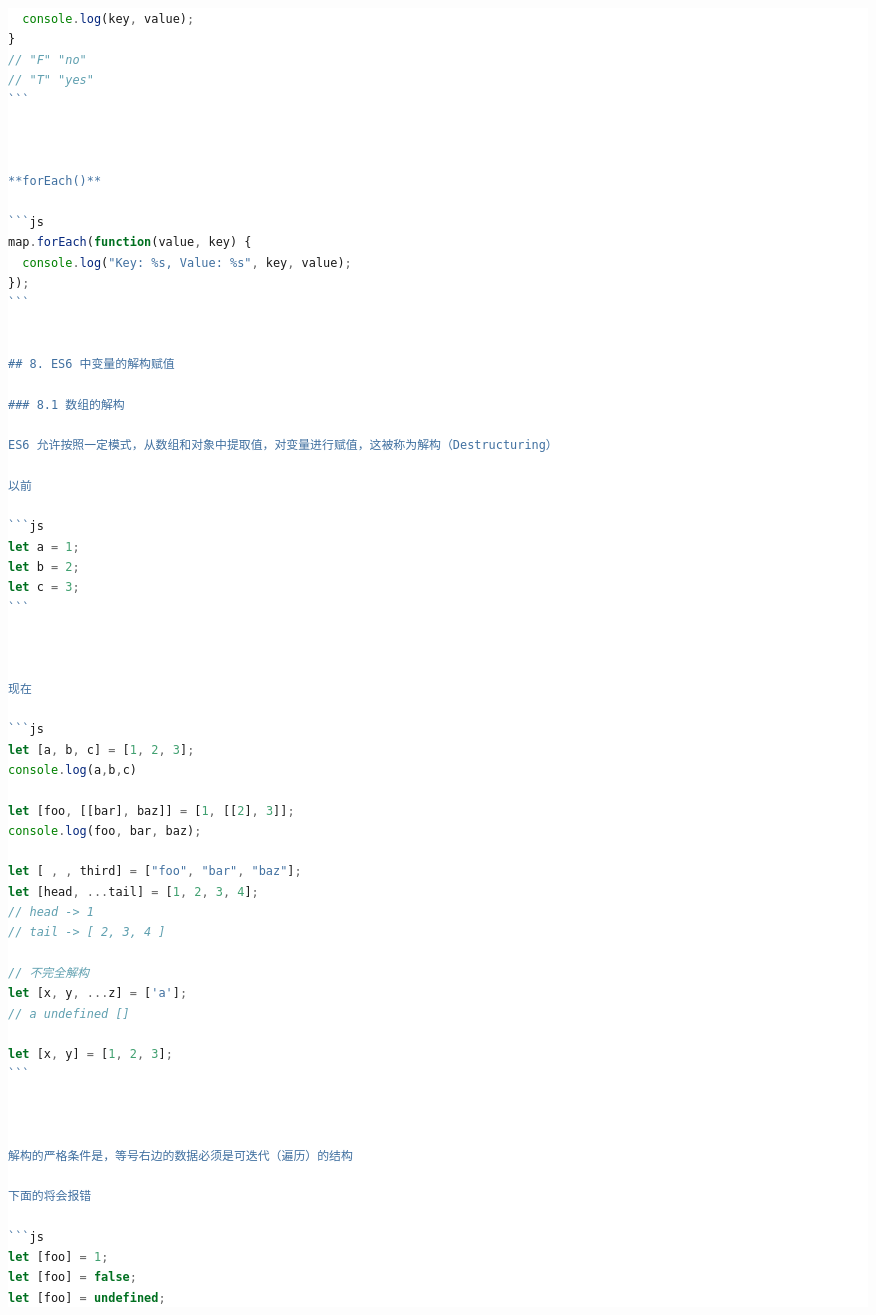 ````javascript
  console.log(key, value);
}
// "F" "no"
// "T" "yes"
```



**forEach()**

```js
map.forEach(function(value, key) {
  console.log("Key: %s, Value: %s", key, value);
});
```


## 8. ES6 中变量的解构赋值

### 8.1 数组的解构

ES6 允许按照一定模式，从数组和对象中提取值，对变量进行赋值，这被称为解构（Destructuring）

以前

```js
let a = 1;
let b = 2;
let c = 3;
```



现在

```js
let [a, b, c] = [1, 2, 3];
console.log(a,b,c)

let [foo, [[bar], baz]] = [1, [[2], 3]];
console.log(foo, bar, baz);

let [ , , third] = ["foo", "bar", "baz"];
let [head, ...tail] = [1, 2, 3, 4];
// head -> 1
// tail -> [ 2, 3, 4 ]

// 不完全解构
let [x, y, ...z] = ['a'];
// a undefined []

let [x, y] = [1, 2, 3];
```



解构的严格条件是，等号右边的数据必须是可迭代（遍历）的结构

下面的将会报错

```js
let [foo] = 1;
let [foo] = false;
let [foo] = undefined;
````